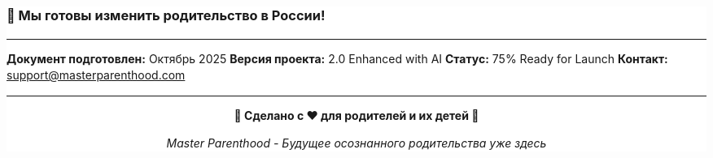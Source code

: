 ### 🚀 Мы готовы изменить родительство в России!

---

**Документ подготовлен:** Октябрь 2025
**Версия проекта:** 2.0 Enhanced with AI
**Статус:** 75% Ready for Launch
**Контакт:** support@masterparenthood.com

---

<p align="center">
  <strong>🌟 Сделано с ❤️ для родителей и их детей 🌟</strong>
</p>

<p align="center">
  <em>Master Parenthood - Будущее осознанного родительства уже здесь</em>
</p>
